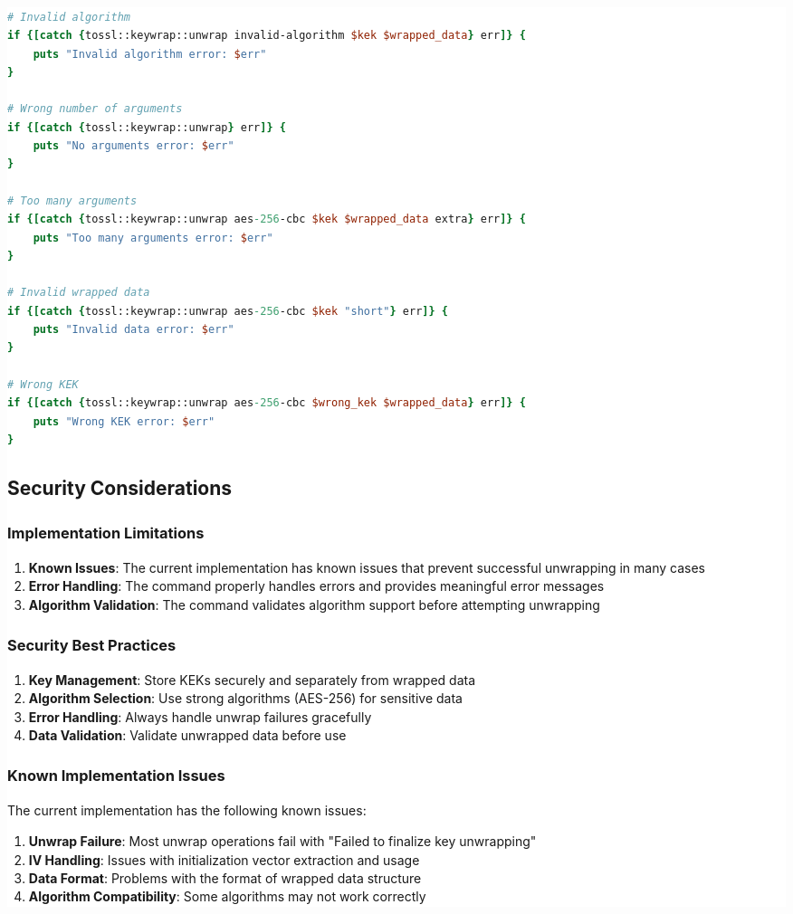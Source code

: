 ```tcl
# Invalid algorithm
if {[catch {tossl::keywrap::unwrap invalid-algorithm $kek $wrapped_data} err]} {
    puts "Invalid algorithm error: $err"
}

# Wrong number of arguments
if {[catch {tossl::keywrap::unwrap} err]} {
    puts "No arguments error: $err"
}

# Too many arguments
if {[catch {tossl::keywrap::unwrap aes-256-cbc $kek $wrapped_data extra} err]} {
    puts "Too many arguments error: $err"
}

# Invalid wrapped data
if {[catch {tossl::keywrap::unwrap aes-256-cbc $kek "short"} err]} {
    puts "Invalid data error: $err"
}

# Wrong KEK
if {[catch {tossl::keywrap::unwrap aes-256-cbc $wrong_kek $wrapped_data} err]} {
    puts "Wrong KEK error: $err"
}
```

## Security Considerations

### Implementation Limitations

1. **Known Issues**: The current implementation has known issues that prevent successful unwrapping in many cases
2. **Error Handling**: The command properly handles errors and provides meaningful error messages
3. **Algorithm Validation**: The command validates algorithm support before attempting unwrapping

### Security Best Practices

1. **Key Management**: Store KEKs securely and separately from wrapped data
2. **Algorithm Selection**: Use strong algorithms (AES-256) for sensitive data
3. **Error Handling**: Always handle unwrap failures gracefully
4. **Data Validation**: Validate unwrapped data before use

### Known Implementation Issues

The current implementation has the following known issues:

1. **Unwrap Failure**: Most unwrap operations fail with "Failed to finalize key unwrapping"
2. **IV Handling**: Issues with initialization vector extraction and usage
3. **Data Format**: Problems with the format of wrapped data structure
4. **Algorithm Compatibility**: Some algorithms may not work correctly
